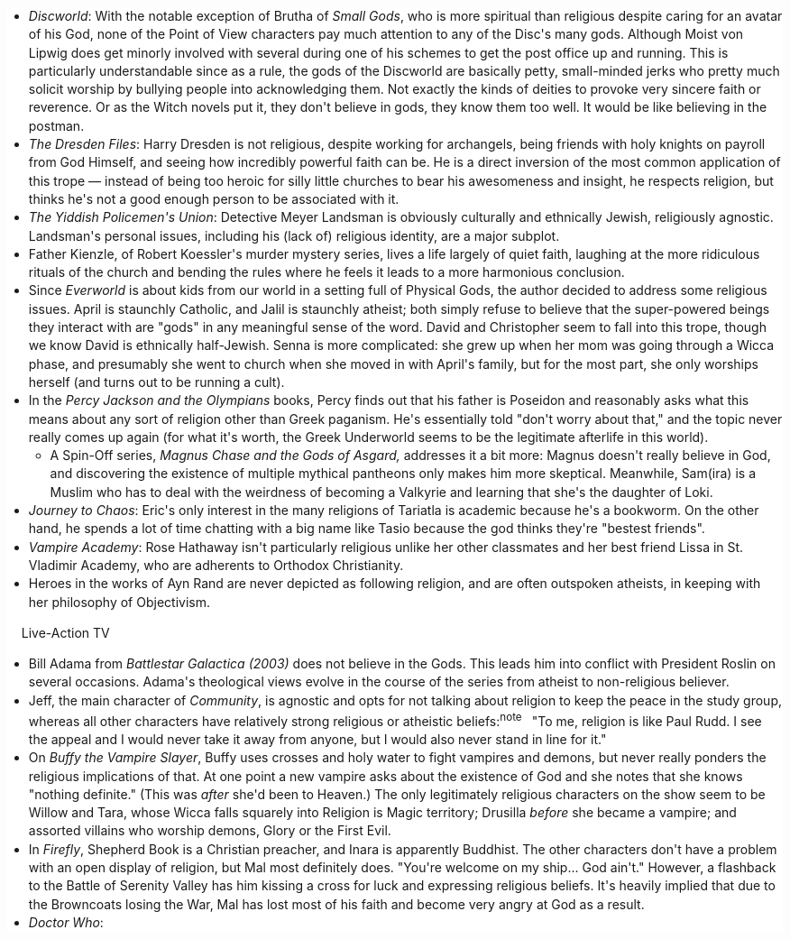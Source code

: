 -   _Discworld_: With the notable exception of Brutha of _Small Gods_, who is more spiritual than religious despite caring for an avatar of his God, none of the Point of View characters pay much attention to any of the Disc's many gods. Although Moist von Lipwig does get minorly involved with several during one of his schemes to get the post office up and running. This is particularly understandable since as a rule, the gods of the Discworld are basically petty, small-minded jerks who pretty much solicit worship by bullying people into acknowledging them. Not exactly the kinds of deities to provoke very sincere faith or reverence. Or as the Witch novels put it, they don't believe in gods, they know them too well. It would be like believing in the postman.
-   _The Dresden Files_: Harry Dresden is not religious, despite working for archangels, being friends with holy knights on payroll from God Himself, and seeing how incredibly powerful faith can be. He is a direct inversion of the most common application of this trope — instead of being too heroic for silly little churches to bear his awesomeness and insight, he respects religion, but thinks he's not a good enough person to be associated with it.
-   _The Yiddish Policemen's Union_: Detective Meyer Landsman is obviously culturally and ethnically Jewish, religiously agnostic. Landsman's personal issues, including his (lack of) religious identity, are a major subplot.
-   Father Kienzle, of Robert Koessler's murder mystery series, lives a life largely of quiet faith, laughing at the more ridiculous rituals of the church and bending the rules where he feels it leads to a more harmonious conclusion.
-   Since _Everworld_ is about kids from our world in a setting full of Physical Gods, the author decided to address some religious issues. April is staunchly Catholic, and Jalil is staunchly atheist; both simply refuse to believe that the super-powered beings they interact with are "gods" in any meaningful sense of the word. David and Christopher seem to fall into this trope, though we know David is ethnically half-Jewish. Senna is more complicated: she grew up when her mom was going through a Wicca phase, and presumably she went to church when she moved in with April's family, but for the most part, she only worships herself (and turns out to be running a cult).
-   In the _Percy Jackson and the Olympians_ books, Percy finds out that his father is Poseidon and reasonably asks what this means about any sort of religion other than Greek paganism. He's essentially told "don't worry about that," and the topic never really comes up again (for what it's worth, the Greek Underworld seems to be the legitimate afterlife in this world).
    -   A Spin-Off series, _Magnus Chase and the Gods of Asgard,_ addresses it a bit more: Magnus doesn't really believe in God, and discovering the existence of multiple mythical pantheons only makes him more skeptical. Meanwhile, Sam(ira) is a Muslim who has to deal with the weirdness of becoming a Valkyrie and learning that she's the daughter of Loki.
-   _Journey to Chaos_: Eric's only interest in the many religions of Tariatla is academic because he's a bookworm. On the other hand, he spends a lot of time chatting with a big name like Tasio because the god thinks they're "bestest friends".
-   _Vampire Academy_: Rose Hathaway isn't particularly religious unlike her other classmates and her best friend Lissa in St. Vladimir Academy, who are adherents to Orthodox Christianity.
-   Heroes in the works of Ayn Rand are never depicted as following religion, and are often outspoken atheists, in keeping with her philosophy of Objectivism.

    Live-Action TV 

-   Bill Adama from _Battlestar Galactica (2003)_ does not believe in the Gods. This leads him into conflict with President Roslin on several occasions. Adama's theological views evolve in the course of the series from atheist to non-religious believer.
-   Jeff, the main character of _Community_, is agnostic and opts for not talking about religion to keep the peace in the study group, whereas all other characters have relatively strong religious or atheistic beliefs:<sup>note&nbsp;</sup>  "To me, religion is like Paul Rudd. I see the appeal and I would never take it away from anyone, but I would also never stand in line for it."
-   On _Buffy the Vampire Slayer_, Buffy uses crosses and holy water to fight vampires and demons, but never really ponders the religious implications of that. At one point a new vampire asks about the existence of God and she notes that she knows "nothing definite." (This was _after_ she'd been to Heaven.) The only legitimately religious characters on the show seem to be Willow and Tara, whose Wicca falls squarely into Religion is Magic territory; Drusilla _before_ she became a vampire; and assorted villains who worship demons, Glory or the First Evil.
-   In _Firefly_, Shepherd Book is a Christian preacher, and Inara is apparently Buddhist. The other characters don't have a problem with an open display of religion, but Mal most definitely does. "You're welcome on my ship... God ain't." However, a flashback to the Battle of Serenity Valley has him kissing a cross for luck and expressing religious beliefs. It's heavily implied that due to the Browncoats losing the War, Mal has lost most of his faith and become very angry at God as a result.
-   _Doctor Who_: